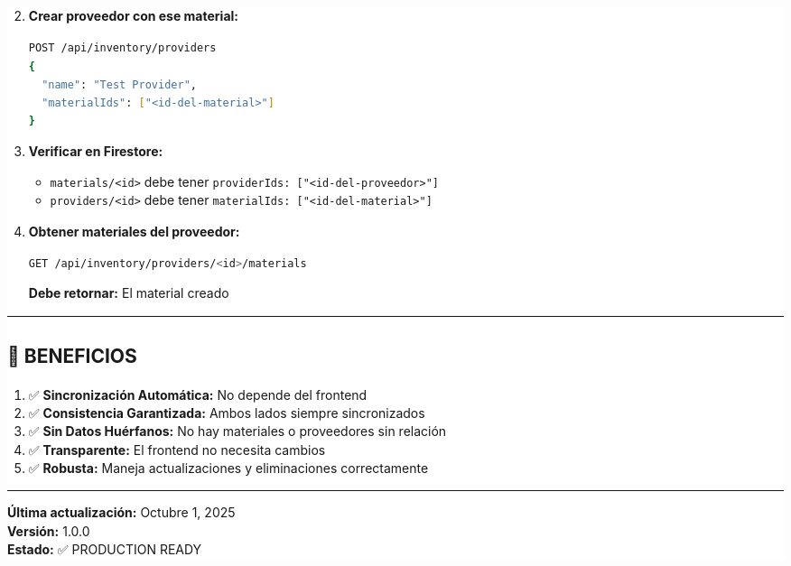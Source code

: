 2. **Crear proveedor con ese material:**
   ```bash
   POST /api/inventory/providers
   {
     "name": "Test Provider",
     "materialIds": ["<id-del-material>"]
   }
   ```

3. **Verificar en Firestore:**
   - `materials/<id>` debe tener `providerIds: ["<id-del-proveedor>"]`
   - `providers/<id>` debe tener `materialIds: ["<id-del-material>"]`

4. **Obtener materiales del proveedor:**
   ```bash
   GET /api/inventory/providers/<id>/materials
   ```
   **Debe retornar:** El material creado

---

## 🚀 BENEFICIOS

1. ✅ **Sincronización Automática:** No depende del frontend
2. ✅ **Consistencia Garantizada:** Ambos lados siempre sincronizados
3. ✅ **Sin Datos Huérfanos:** No hay materiales o proveedores sin relación
4. ✅ **Transparente:** El frontend no necesita cambios
5. ✅ **Robusta:** Maneja actualizaciones y eliminaciones correctamente

---

**Última actualización:** Octubre 1, 2025  
**Versión:** 1.0.0  
**Estado:** ✅ PRODUCTION READY

